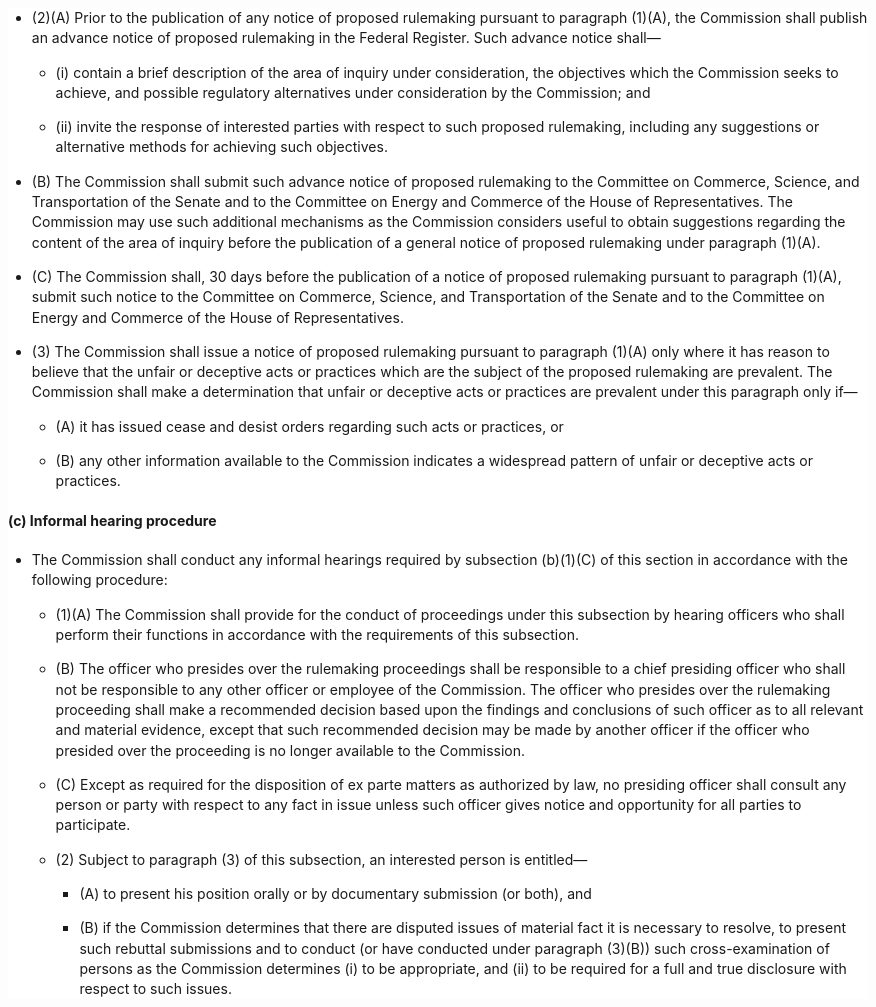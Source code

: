 * (2)(A) Prior to the publication of any notice of proposed rulemaking pursuant to paragraph (1)(A), the Commission shall publish an advance notice of proposed rulemaking in the Federal Register. Such advance notice shall—

  * (i) contain a brief description of the area of inquiry under consideration, the objectives which the Commission seeks to achieve, and possible regulatory alternatives under consideration by the Commission; and

  * (ii) invite the response of interested parties with respect to such proposed rulemaking, including any suggestions or alternative methods for achieving such objectives.


* (B) The Commission shall submit such advance notice of proposed rulemaking to the Committee on Commerce, Science, and Transportation of the Senate and to the Committee on Energy and Commerce of the House of Representatives. The Commission may use such additional mechanisms as the Commission considers useful to obtain suggestions regarding the content of the area of inquiry before the publication of a general notice of proposed rulemaking under paragraph (1)(A).

* (C) The Commission shall, 30 days before the publication of a notice of proposed rulemaking pursuant to paragraph (1)(A), submit such notice to the Committee on Commerce, Science, and Transportation of the Senate and to the Committee on Energy and Commerce of the House of Representatives.

* (3) The Commission shall issue a notice of proposed rulemaking pursuant to paragraph (1)(A) only where it has reason to believe that the unfair or deceptive acts or practices which are the subject of the proposed rulemaking are prevalent. The Commission shall make a determination that unfair or deceptive acts or practices are prevalent under this paragraph only if—

  * (A) it has issued cease and desist orders regarding such acts or practices, or

  * (B) any other information available to the Commission indicates a widespread pattern of unfair or deceptive acts or practices.

#### (c) Informal hearing procedure
* The Commission shall conduct any informal hearings required by subsection (b)(1)(C) of this section in accordance with the following procedure:

  * (1)(A) The Commission shall provide for the conduct of proceedings under this subsection by hearing officers who shall perform their functions in accordance with the requirements of this subsection.

  * (B) The officer who presides over the rulemaking proceedings shall be responsible to a chief presiding officer who shall not be responsible to any other officer or employee of the Commission. The officer who presides over the rulemaking proceeding shall make a recommended decision based upon the findings and conclusions of such officer as to all relevant and material evidence, except that such recommended decision may be made by another officer if the officer who presided over the proceeding is no longer available to the Commission.

  * (C) Except as required for the disposition of ex parte matters as authorized by law, no presiding officer shall consult any person or party with respect to any fact in issue unless such officer gives notice and opportunity for all parties to participate.

  * (2) Subject to paragraph (3) of this subsection, an interested person is entitled—

    * (A) to present his position orally or by documentary submission (or both), and

    * (B) if the Commission determines that there are disputed issues of material fact it is necessary to resolve, to present such rebuttal submissions and to conduct (or have conducted under paragraph (3)(B)) such cross-examination of persons as the Commission determines (i) to be appropriate, and (ii) to be required for a full and true disclosure with respect to such issues.
